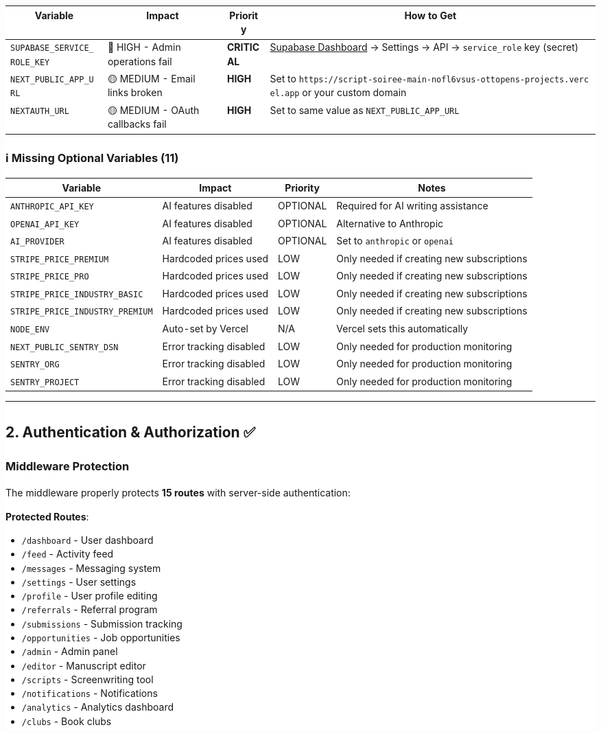 | Variable                    | Impact                           | Priority     | How to Get                                                                                                                                    |
| --------------------------- | -------------------------------- | ------------ | --------------------------------------------------------------------------------------------------------------------------------------------- |
| `SUPABASE_SERVICE_ROLE_KEY` | 🔴 HIGH - Admin operations fail  | **CRITICAL** | [Supabase Dashboard](https://supabase.com/dashboard/project/wkvatudgffosjfwqyxgt/settings/api) → Settings → API → `service_role` key (secret) |
| `NEXT_PUBLIC_APP_URL`       | 🟡 MEDIUM - Email links broken   | **HIGH**     | Set to `https://script-soiree-main-nofl6vsus-ottopens-projects.vercel.app` or your custom domain                                              |
| `NEXTAUTH_URL`              | 🟡 MEDIUM - OAuth callbacks fail | **HIGH**     | Set to same value as `NEXT_PUBLIC_APP_URL`                                                                                                    |

### ℹ️ Missing Optional Variables (11)

| Variable                        | Impact                  | Priority | Notes                                     |
| ------------------------------- | ----------------------- | -------- | ----------------------------------------- |
| `ANTHROPIC_API_KEY`             | AI features disabled    | OPTIONAL | Required for AI writing assistance        |
| `OPENAI_API_KEY`                | AI features disabled    | OPTIONAL | Alternative to Anthropic                  |
| `AI_PROVIDER`                   | AI features disabled    | OPTIONAL | Set to `anthropic` or `openai`            |
| `STRIPE_PRICE_PREMIUM`          | Hardcoded prices used   | LOW      | Only needed if creating new subscriptions |
| `STRIPE_PRICE_PRO`              | Hardcoded prices used   | LOW      | Only needed if creating new subscriptions |
| `STRIPE_PRICE_INDUSTRY_BASIC`   | Hardcoded prices used   | LOW      | Only needed if creating new subscriptions |
| `STRIPE_PRICE_INDUSTRY_PREMIUM` | Hardcoded prices used   | LOW      | Only needed if creating new subscriptions |
| `NODE_ENV`                      | Auto-set by Vercel      | N/A      | Vercel sets this automatically            |
| `NEXT_PUBLIC_SENTRY_DSN`        | Error tracking disabled | LOW      | Only needed for production monitoring     |
| `SENTRY_ORG`                    | Error tracking disabled | LOW      | Only needed for production monitoring     |
| `SENTRY_PROJECT`                | Error tracking disabled | LOW      | Only needed for production monitoring     |

---

## 2. Authentication & Authorization ✅

### Middleware Protection

The middleware properly protects **15 routes** with server-side authentication:

**Protected Routes**:

- `/dashboard` - User dashboard
- `/feed` - Activity feed
- `/messages` - Messaging system
- `/settings` - User settings
- `/profile` - User profile editing
- `/referrals` - Referral program
- `/submissions` - Submission tracking
- `/opportunities` - Job opportunities
- `/admin` - Admin panel
- `/editor` - Manuscript editor
- `/scripts` - Screenwriting tool
- `/notifications` - Notifications
- `/analytics` - Analytics dashboard
- `/clubs` - Book clubs
